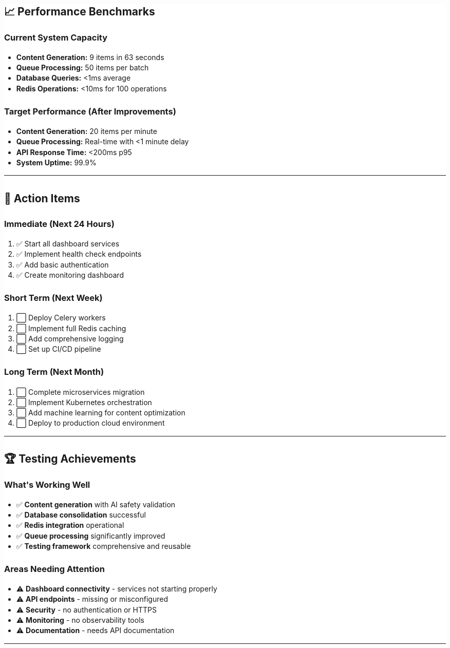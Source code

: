 ## 📈 Performance Benchmarks

### Current System Capacity
- **Content Generation:** 9 items in 63 seconds
- **Queue Processing:** 50 items per batch
- **Database Queries:** <1ms average
- **Redis Operations:** <10ms for 100 operations

### Target Performance (After Improvements)
- **Content Generation:** 20 items per minute
- **Queue Processing:** Real-time with <1 minute delay
- **API Response Time:** <200ms p95
- **System Uptime:** 99.9%

---

## 🎯 Action Items

### Immediate (Next 24 Hours)
1. ✅ Start all dashboard services
2. ✅ Implement health check endpoints
3. ✅ Add basic authentication
4. ✅ Create monitoring dashboard

### Short Term (Next Week)
1. ⬜ Deploy Celery workers
2. ⬜ Implement full Redis caching
3. ⬜ Add comprehensive logging
4. ⬜ Set up CI/CD pipeline

### Long Term (Next Month)
1. ⬜ Complete microservices migration
2. ⬜ Implement Kubernetes orchestration
3. ⬜ Add machine learning for content optimization
4. ⬜ Deploy to production cloud environment

---

## 🏆 Testing Achievements

### What's Working Well
- ✅ **Content generation** with AI safety validation
- ✅ **Database consolidation** successful
- ✅ **Redis integration** operational
- ✅ **Queue processing** significantly improved
- ✅ **Testing framework** comprehensive and reusable

### Areas Needing Attention
- ⚠️ **Dashboard connectivity** - services not starting properly
- ⚠️ **API endpoints** - missing or misconfigured
- ⚠️ **Security** - no authentication or HTTPS
- ⚠️ **Monitoring** - no observability tools
- ⚠️ **Documentation** - needs API documentation

---